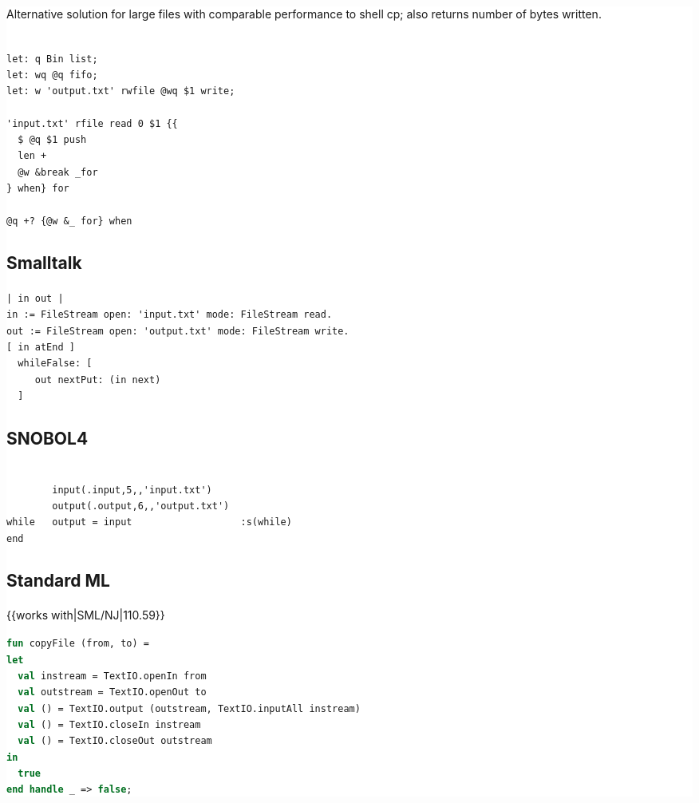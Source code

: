 
Alternative solution for large files with comparable performance to shell cp; also returns number of bytes written.

```snabel

let: q Bin list;
let: wq @q fifo;
let: w 'output.txt' rwfile @wq $1 write;

'input.txt' rfile read 0 $1 {{
  $ @q $1 push
  len + 
  @w &break _for
} when} for
    
@q +? {@w &_ for} when

```



## Smalltalk


```smalltalk
| in out |
in := FileStream open: 'input.txt' mode: FileStream read.
out := FileStream open: 'output.txt' mode: FileStream write.
[ in atEnd ]
  whileFalse: [
     out nextPut: (in next)
  ]
```



## SNOBOL4


```snobol4

        input(.input,5,,'input.txt')
        output(.output,6,,'output.txt')
while   output = input                   :s(while)
end
```



## Standard ML

{{works with|SML/NJ|110.59}}

```sml
fun copyFile (from, to) =
let
  val instream = TextIO.openIn from
  val outstream = TextIO.openOut to
  val () = TextIO.output (outstream, TextIO.inputAll instream)
  val () = TextIO.closeIn instream
  val () = TextIO.closeOut outstream
in
  true
end handle _ => false;
```
